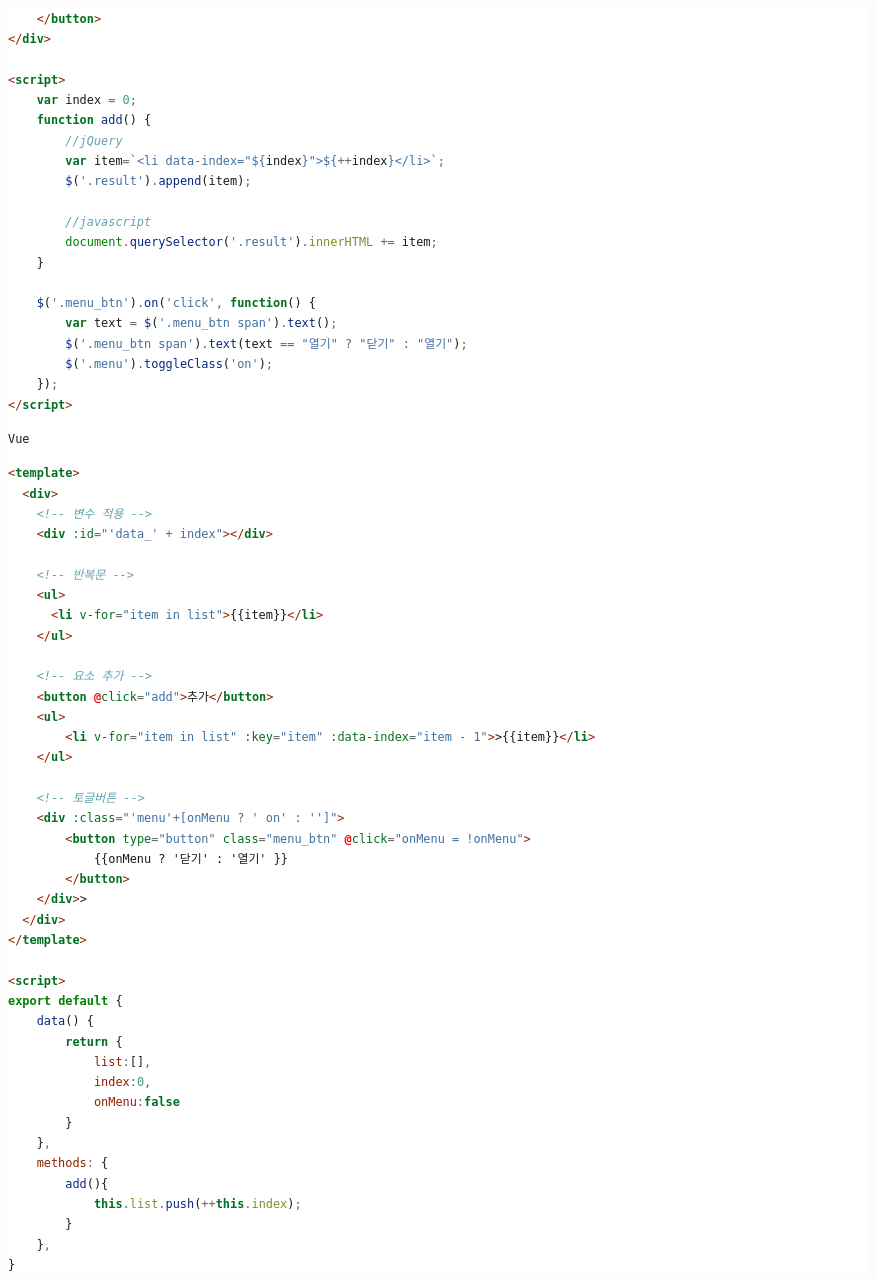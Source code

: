 ```html
    </button>
</div>

<script>
    var index = 0;
    function add() {
        //jQuery
        var item=`<li data-index="${index}">${++index}</li>`;
        $('.result').append(item);

        //javascript
        document.querySelector('.result').innerHTML += item;
    }

    $('.menu_btn').on('click', function() {
        var text = $('.menu_btn span').text();
        $('.menu_btn span').text(text == "열기" ? "닫기" : "열기");
        $('.menu').toggleClass('on');
    });
</script>
```

`Vue`  
```html
<template>
  <div>
    <!-- 변수 적용 -->
    <div :id="'data_' + index"></div>

    <!-- 반복문 -->
    <ul>
      <li v-for="item in list">{{item}}</li>
    </ul>
    
    <!-- 요소 추가 -->
    <button @click="add">추가</button>
    <ul>
        <li v-for="item in list" :key="item" :data-index="item - 1">>{{item}}</li>
    </ul>
    
    <!-- 토글버튼 -->
    <div :class="'menu'+[onMenu ? ' on' : '']">
        <button type="button" class="menu_btn" @click="onMenu = !onMenu">
            {{onMenu ? '닫기' : '열기' }}
        </button>
    </div>>
  </div>
</template>

<script>
export default {
    data() {
        return {
            list:[],
            index:0, 
            onMenu:false
        }
    },
    methods: {
        add(){
            this.list.push(++this.index);
        }
    },
}
```